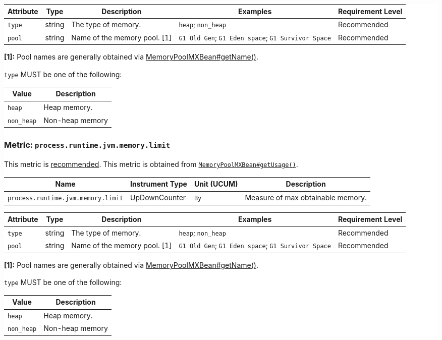 



| Attribute | Type   | Description                  | Examples                                           | Requirement Level |
| --------- | ------ | ---------------------------- | -------------------------------------------------- | ----------------- |
| `type`    | string | The type of memory.          | `heap`; `non_heap`                                 | Recommended       |
| `pool`    | string | Name of the memory pool. [1] | `G1 Old Gen`; `G1 Eden space`; `G1 Survivor Space` | Recommended       |

**[1]:** Pool names are generally obtained via
[MemoryPoolMXBean#getName()](<https://docs.oracle.com/en/java/javase/11/docs/api/java.management/java/lang/management/MemoryPoolMXBean.html#getName()>).

`type` MUST be one of the following:

| Value      | Description     |
| ---------- | --------------- |
| `heap`     | Heap memory.    |
| `non_heap` | Non-heap memory |



### Metric: `process.runtime.jvm.memory.limit`

This metric is [recommended](../metric-requirement-level.md#recommended). This
metric is obtained from
[`MemoryPoolMXBean#getUsage()`](https://docs.oracle.com/javase/8/docs/api/java/lang/management/MemoryPoolMXBean.html#getUsage--).



| Name                               | Instrument Type | Unit (UCUM) | Description                       |
| ---------------------------------- | --------------- | ----------- | --------------------------------- |
| `process.runtime.jvm.memory.limit` | UpDownCounter   | `By`        | Measure of max obtainable memory. |





| Attribute | Type   | Description                  | Examples                                           | Requirement Level |
| --------- | ------ | ---------------------------- | -------------------------------------------------- | ----------------- |
| `type`    | string | The type of memory.          | `heap`; `non_heap`                                 | Recommended       |
| `pool`    | string | Name of the memory pool. [1] | `G1 Old Gen`; `G1 Eden space`; `G1 Survivor Space` | Recommended       |

**[1]:** Pool names are generally obtained via
[MemoryPoolMXBean#getName()](<https://docs.oracle.com/en/java/javase/11/docs/api/java.management/java/lang/management/MemoryPoolMXBean.html#getName()>).

`type` MUST be one of the following:

| Value      | Description     |
| ---------- | --------------- |
| `heap`     | Heap memory.    |
| `non_heap` | Non-heap memory |
